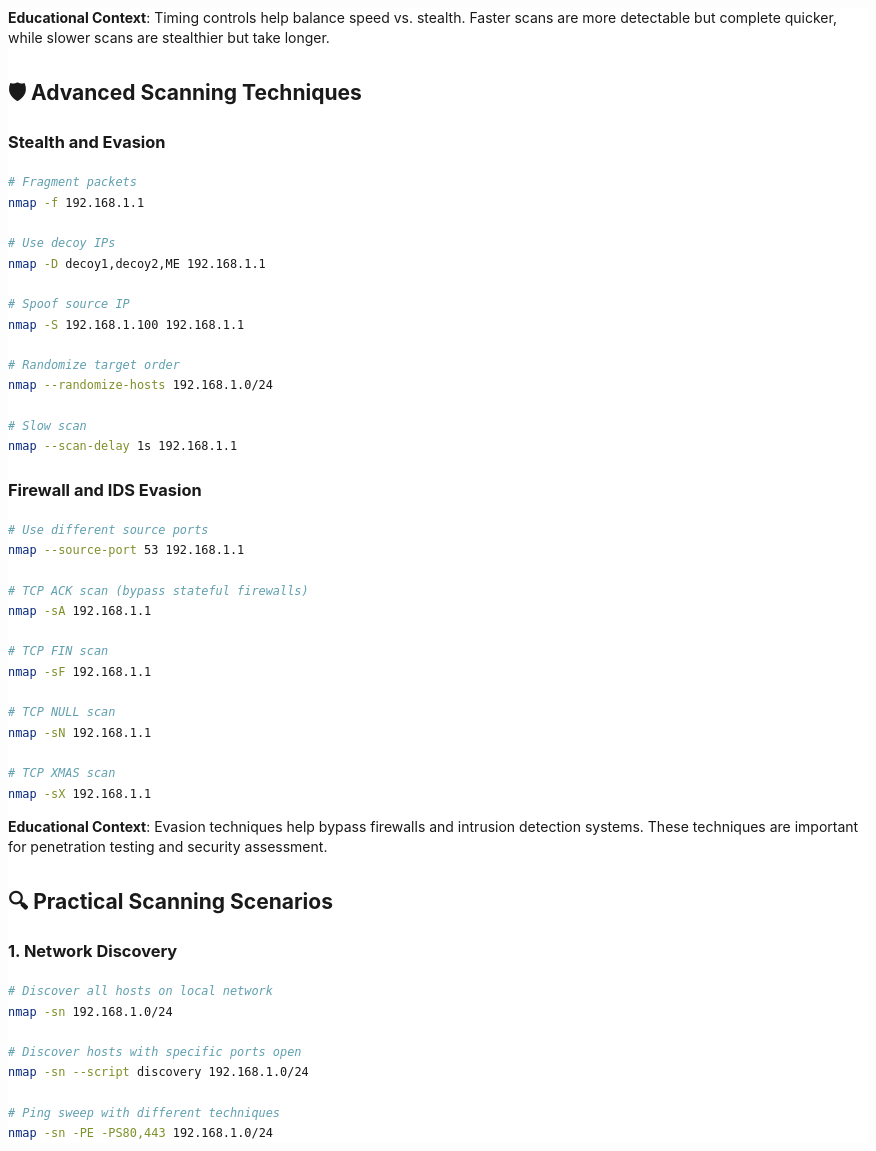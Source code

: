 **Educational Context**: Timing controls help balance speed vs. stealth. Faster scans are more detectable but complete quicker, while slower scans are stealthier but take longer.

## 🛡️ Advanced Scanning Techniques

### Stealth and Evasion

```bash
# Fragment packets
nmap -f 192.168.1.1

# Use decoy IPs
nmap -D decoy1,decoy2,ME 192.168.1.1

# Spoof source IP
nmap -S 192.168.1.100 192.168.1.1

# Randomize target order
nmap --randomize-hosts 192.168.1.0/24

# Slow scan
nmap --scan-delay 1s 192.168.1.1
```

### Firewall and IDS Evasion

```bash
# Use different source ports
nmap --source-port 53 192.168.1.1

# TCP ACK scan (bypass stateful firewalls)
nmap -sA 192.168.1.1

# TCP FIN scan
nmap -sF 192.168.1.1

# TCP NULL scan
nmap -sN 192.168.1.1

# TCP XMAS scan
nmap -sX 192.168.1.1
```

**Educational Context**: Evasion techniques help bypass firewalls and intrusion detection systems. These techniques are important for penetration testing and security assessment.

## 🔍 Practical Scanning Scenarios

### 1. Network Discovery

```bash
# Discover all hosts on local network
nmap -sn 192.168.1.0/24

# Discover hosts with specific ports open
nmap -sn --script discovery 192.168.1.0/24

# Ping sweep with different techniques
nmap -sn -PE -PS80,443 192.168.1.0/24
```
